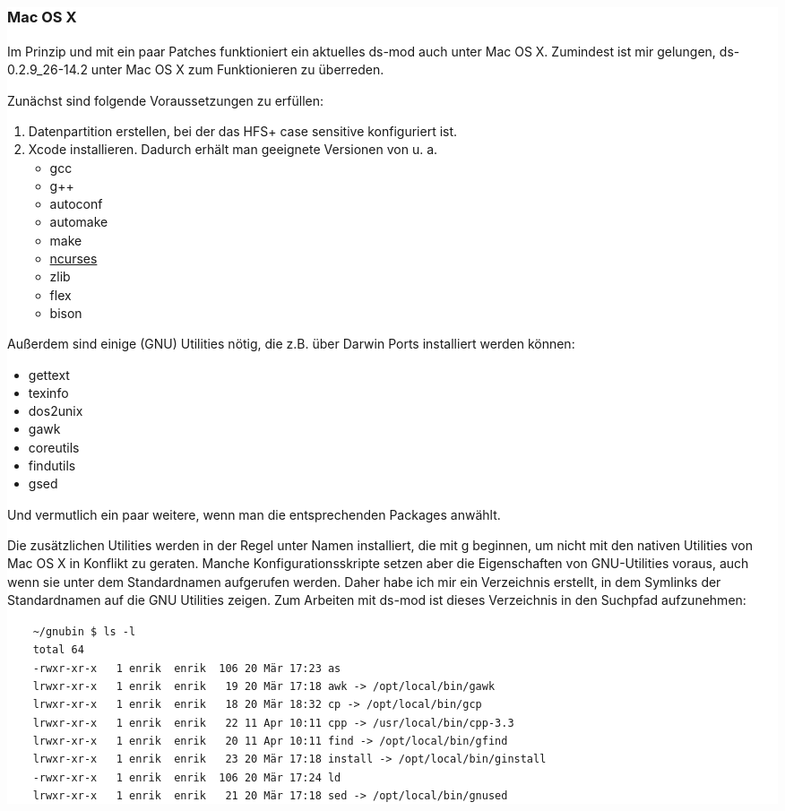 ### Mac OS X

Im Prinzip und mit ein paar Patches funktioniert ein aktuelles ds-mod
auch unter Mac OS X. Zumindest ist mir gelungen, ds-0.2.9_26-14.2 unter
Mac OS X zum Funktionieren zu überreden.

Zunächst sind folgende Voraussetzungen zu erfüllen:

1.  Datenpartition erstellen, bei der das HFS+ case sensitive
    konfiguriert ist.
2.  Xcode installieren. Dadurch erhält man geeignete Versionen von u. a.
    -   gcc
    -   g++
    -   autoconf
    -   automake
    -   make
    -   [ncurses](http://de.wikipedia.org/wiki/Ncurses)
    -   zlib
    -   flex
    -   bison

Außerdem sind einige (GNU) Utilities nötig, die z.B. über Darwin Ports
installiert werden können:

-   gettext
-   texinfo
-   dos2unix
-   gawk
-   coreutils
-   findutils
-   gsed

Und vermutlich ein paar weitere, wenn man die entsprechenden Packages
anwählt.

Die zusätzlichen Utilities werden in der Regel unter Namen installiert,
die mit g beginnen, um nicht mit den nativen Utilities von Mac OS X in
Konflikt zu geraten. Manche Konfigurationsskripte setzen aber die
Eigenschaften von GNU-Utilities voraus, auch wenn sie unter dem
Standardnamen aufgerufen werden. Daher habe ich mir ein Verzeichnis
erstellt, in dem Symlinks der Standardnamen auf die GNU Utilities
zeigen. Zum Arbeiten mit ds-mod ist dieses Verzeichnis in den Suchpfad
aufzunehmen:

```
	~/gnubin $ ls -l
	total 64
	-rwxr-xr-x   1 enrik  enrik  106 20 Mär 17:23 as
	lrwxr-xr-x   1 enrik  enrik   19 20 Mär 17:18 awk -> /opt/local/bin/gawk
	lrwxr-xr-x   1 enrik  enrik   18 20 Mär 18:32 cp -> /opt/local/bin/gcp
	lrwxr-xr-x   1 enrik  enrik   22 11 Apr 10:11 cpp -> /usr/local/bin/cpp-3.3
	lrwxr-xr-x   1 enrik  enrik   20 11 Apr 10:11 find -> /opt/local/bin/gfind
	lrwxr-xr-x   1 enrik  enrik   23 20 Mär 17:18 install -> /opt/local/bin/ginstall
	-rwxr-xr-x   1 enrik  enrik  106 20 Mär 17:24 ld
	lrwxr-xr-x   1 enrik  enrik   21 20 Mär 17:18 sed -> /opt/local/bin/gnused
```
